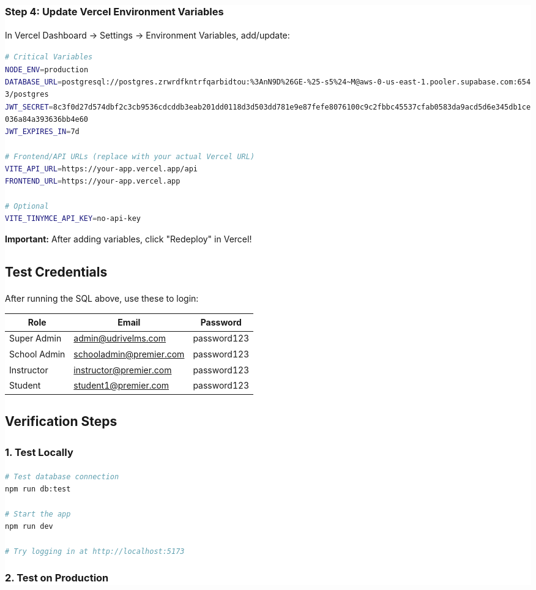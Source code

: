 ### Step 4: Update Vercel Environment Variables

In Vercel Dashboard → Settings → Environment Variables, add/update:

```bash
# Critical Variables
NODE_ENV=production
DATABASE_URL=postgresql://postgres.zrwrdfkntrfqarbidtou:%3AnN9D%26GE-%25-s5%24~M@aws-0-us-east-1.pooler.supabase.com:6543/postgres
JWT_SECRET=8c3f0d27d574dbf2c3cb9536cdcddb3eab201dd0118d3d503dd781e9e87fefe8076100c9c2fbbc45537cfab0583da9acd5d6e345db1ce036a84a393636bb4e60
JWT_EXPIRES_IN=7d

# Frontend/API URLs (replace with your actual Vercel URL)
VITE_API_URL=https://your-app.vercel.app/api
FRONTEND_URL=https://your-app.vercel.app

# Optional
VITE_TINYMCE_API_KEY=no-api-key
```

**Important:** After adding variables, click "Redeploy" in Vercel!

## Test Credentials

After running the SQL above, use these to login:

| Role | Email | Password |
|------|-------|----------|
| Super Admin | admin@udrivelms.com | password123 |
| School Admin | schooladmin@premier.com | password123 |
| Instructor | instructor@premier.com | password123 |
| Student | student1@premier.com | password123 |

## Verification Steps

### 1. Test Locally

```bash
# Test database connection
npm run db:test

# Start the app
npm run dev

# Try logging in at http://localhost:5173
```

### 2. Test on Production
